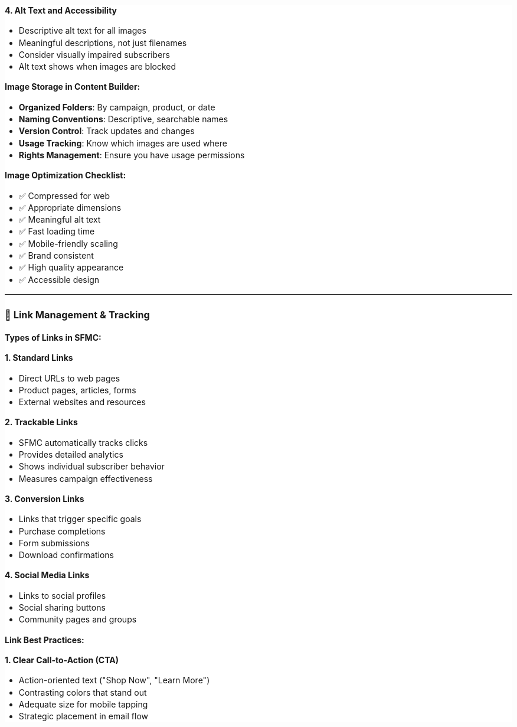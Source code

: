 **4. Alt Text and Accessibility**
- Descriptive alt text for all images
- Meaningful descriptions, not just filenames
- Consider visually impaired subscribers
- Alt text shows when images are blocked

**Image Storage in Content Builder:**
- **Organized Folders**: By campaign, product, or date
- **Naming Conventions**: Descriptive, searchable names
- **Version Control**: Track updates and changes
- **Usage Tracking**: Know which images are used where
- **Rights Management**: Ensure you have usage permissions

**Image Optimization Checklist:**
- ✅ Compressed for web
- ✅ Appropriate dimensions
- ✅ Meaningful alt text
- ✅ Fast loading time
- ✅ Mobile-friendly scaling
- ✅ Brand consistent
- ✅ High quality appearance
- ✅ Accessible design

---

### 🔗 **Link Management & Tracking**

**Types of Links in SFMC:**

**1. Standard Links**
- Direct URLs to web pages
- Product pages, articles, forms
- External websites and resources

**2. Trackable Links**
- SFMC automatically tracks clicks
- Provides detailed analytics
- Shows individual subscriber behavior
- Measures campaign effectiveness

**3. Conversion Links**
- Links that trigger specific goals
- Purchase completions
- Form submissions
- Download confirmations

**4. Social Media Links**
- Links to social profiles
- Social sharing buttons
- Community pages and groups

**Link Best Practices:**

**1. Clear Call-to-Action (CTA)**
- Action-oriented text ("Shop Now", "Learn More")
- Contrasting colors that stand out
- Adequate size for mobile tapping
- Strategic placement in email flow
